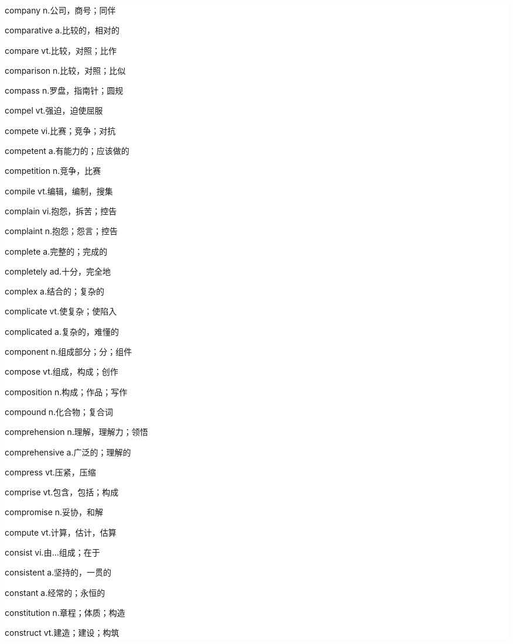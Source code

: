 company n.公司，商号；同伴

comparative a.比较的，相对的

compare vt.比较，对照；比作

comparison n.比较，对照；比似

compass n.罗盘，指南针；圆规

compel vt.强迫，迫使屈服

compete vi.比赛；竞争；对抗



competent a.有能力的；应该做的

competition n.竞争，比赛

compile vt.编辑，编制，搜集

complain vi.抱怨，拆苦；控告

complaint n.抱怨；怨言；控告

complete a.完整的；完成的

completely ad.十分，完全地

complex a.结合的；复杂的

complicate vt.使复杂；使陷入

complicated a.复杂的，难懂的

component n.组成部分；分；组件

compose vt.组成，构成；创作

composition n.构成；作品；写作

compound n.化合物；复合词

comprehension n.理解，理解力；领悟

comprehensive a.广泛的；理解的

compress vt.压紧，压缩

comprise vt.包含，包括；构成

compromise n.妥协，和解

compute vt.计算，估计，估算

consist vi.由…组成；在于

consistent a.坚持的，一贯的

constant a.经常的；永恒的

constitution n.章程；体质；构造

construct vt.建造；建设；构筑
